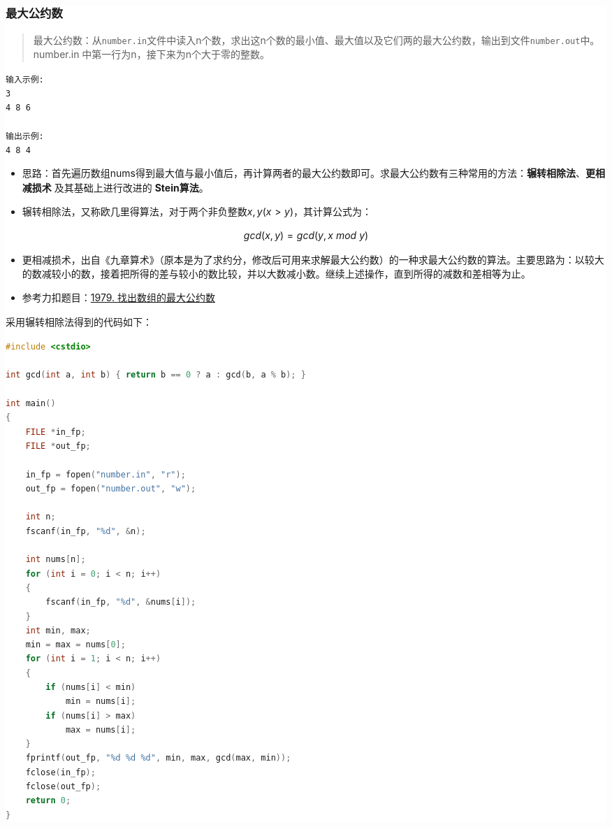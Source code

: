 

### 最大公约数

> 最大公约数：从`number.in`文件中读入n个数，求出这n个数的最小值、最大值以及它们两的最大公约数，输出到文件`number.out`中。number.in 中第一行为n，接下来为n个大于零的整数。 

```
输入示例:
3
4 8 6

输出示例:
4 8 4
```

- 思路：首先遍历数组nums得到最大值与最小值后，再计算两者的最大公约数即可。求最大公约数有三种常用的方法：**辗转相除法**、**更相减损术** 及其基础上进行改进的 **Stein算法**。

- 辗转相除法，又称欧几里得算法，对于两个非负整数$x,y(x>y)$，其计算公式为：

$$
gcd(x,y)=gcd(y,x\ mod \ y)
$$

- 更相减损术，出自《九章算术》（原本是为了求约分，修改后可用来求解最大公约数）的一种求最大公约数的算法。主要思路为：以较大的数减较小的数，接着把所得的差与较小的数比较，并以大数减小数。继续上述操作，直到所得的减数和差相等为止。

- 参考力扣题目：[1979. 找出数组的最大公约数](https://leetcode.cn/problems/find-greatest-common-divisor-of-array/)

采用辗转相除法得到的代码如下：

```c++
#include <cstdio>

int gcd(int a, int b) { return b == 0 ? a : gcd(b, a % b); }

int main()
{
    FILE *in_fp;
    FILE *out_fp;

    in_fp = fopen("number.in", "r");
    out_fp = fopen("number.out", "w");

    int n;
    fscanf(in_fp, "%d", &n);

    int nums[n];
    for (int i = 0; i < n; i++)
    {
        fscanf(in_fp, "%d", &nums[i]);
    }
    int min, max;
    min = max = nums[0];
    for (int i = 1; i < n; i++)
    {
        if (nums[i] < min)
            min = nums[i];
        if (nums[i] > max)
            max = nums[i];
    }
    fprintf(out_fp, "%d %d %d", min, max, gcd(max, min));
    fclose(in_fp);
    fclose(out_fp);
    return 0;
}
```
